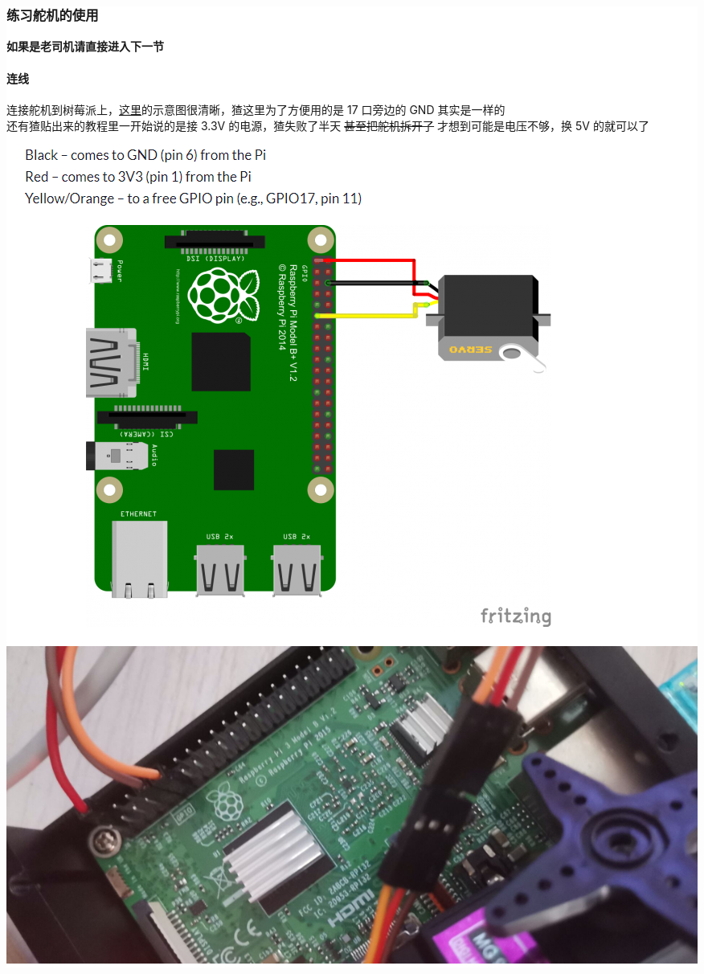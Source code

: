 ### 练习舵机的使用
**如果是老司机请直接进入下一节**

#### 连线
连接舵机到树莓派上，[这里](https://tutorials-raspberrypi.com/raspberry-pi-servo-motor-control/)的示意图很清晰，猹这里为了方便用的是 17 口旁边的 GND 其实是一样的<br>
还有猹贴出来的教程里一开始说的是接 3.3V 的电源，猹失败了半天 ~~甚至把舵机拆开了~~ 才想到可能是电压不够，换 5V 的就可以了<br>
![演示图](/images/20200531/seline1.png)
![实际演示图](/images/20200531/seline2.jpg)
